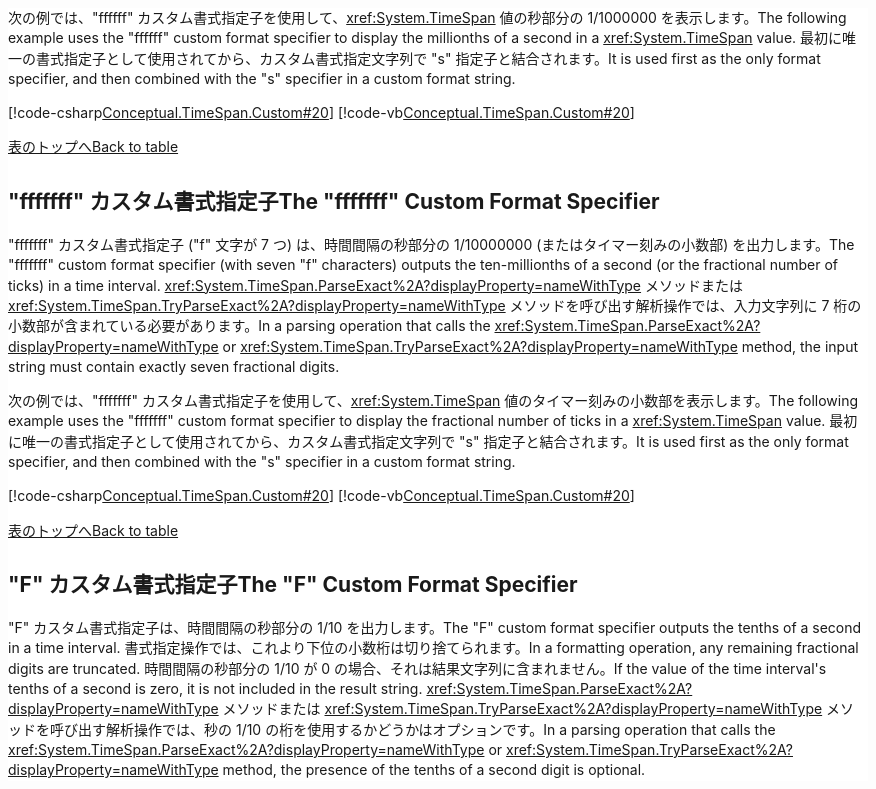 <span data-ttu-id="439af-387">次の例では、"ffffff" カスタム書式指定子を使用して、<xref:System.TimeSpan> 値の秒部分の 1/1000000 を表示します。</span><span class="sxs-lookup"><span data-stu-id="439af-387">The following example uses the "ffffff" custom format specifier to display the millionths of a second in a <xref:System.TimeSpan> value.</span></span> <span data-ttu-id="439af-388">最初に唯一の書式指定子として使用されてから、カスタム書式指定文字列で "s" 指定子と結合されます。</span><span class="sxs-lookup"><span data-stu-id="439af-388">It is used first as the only format specifier, and then combined with the "s" specifier in a custom format string.</span></span>

[!code-csharp[Conceptual.TimeSpan.Custom#20](~/samples/snippets/csharp/VS_Snippets_CLR/conceptual.timespan.custom/cs/fspecifiers1.cs#20)]
[!code-vb[Conceptual.TimeSpan.Custom#20](~/samples/snippets/visualbasic/VS_Snippets_CLR/conceptual.timespan.custom/vb/fspecifiers1.vb#20)]

[<span data-ttu-id="439af-389">表のトップへ</span><span class="sxs-lookup"><span data-stu-id="439af-389">Back to table</span></span>](#table)

<a name="f7Specifier"></a> 

## <a name="the-fffffff-custom-format-specifier"></a><span data-ttu-id="439af-390">"fffffff" カスタム書式指定子</span><span class="sxs-lookup"><span data-stu-id="439af-390">The "fffffff" Custom Format Specifier</span></span>
<span data-ttu-id="439af-391">"fffffff" カスタム書式指定子 ("f" 文字が 7 つ) は、時間間隔の秒部分の 1/10000000 (またはタイマー刻みの小数部) を出力します。</span><span class="sxs-lookup"><span data-stu-id="439af-391">The "fffffff" custom format specifier (with seven "f" characters) outputs the ten-millionths of a second (or the fractional number of ticks) in a time interval.</span></span> <span data-ttu-id="439af-392"><xref:System.TimeSpan.ParseExact%2A?displayProperty=nameWithType> メソッドまたは <xref:System.TimeSpan.TryParseExact%2A?displayProperty=nameWithType> メソッドを呼び出す解析操作では、入力文字列に 7 桁の小数部が含まれている必要があります。</span><span class="sxs-lookup"><span data-stu-id="439af-392">In a parsing operation that calls the <xref:System.TimeSpan.ParseExact%2A?displayProperty=nameWithType> or <xref:System.TimeSpan.TryParseExact%2A?displayProperty=nameWithType> method, the input string must contain exactly seven fractional digits.</span></span>

<span data-ttu-id="439af-393">次の例では、"fffffff" カスタム書式指定子を使用して、<xref:System.TimeSpan> 値のタイマー刻みの小数部を表示します。</span><span class="sxs-lookup"><span data-stu-id="439af-393">The following example uses the "fffffff" custom format specifier to display the fractional number of ticks in a <xref:System.TimeSpan> value.</span></span> <span data-ttu-id="439af-394">最初に唯一の書式指定子として使用されてから、カスタム書式指定文字列で "s" 指定子と結合されます。</span><span class="sxs-lookup"><span data-stu-id="439af-394">It is used first as the only format specifier, and then combined with the "s" specifier in a custom format string.</span></span>

[!code-csharp[Conceptual.TimeSpan.Custom#20](~/samples/snippets/csharp/VS_Snippets_CLR/conceptual.timespan.custom/cs/fspecifiers1.cs#20)]
[!code-vb[Conceptual.TimeSpan.Custom#20](~/samples/snippets/visualbasic/VS_Snippets_CLR/conceptual.timespan.custom/vb/fspecifiers1.vb#20)]

[<span data-ttu-id="439af-395">表のトップへ</span><span class="sxs-lookup"><span data-stu-id="439af-395">Back to table</span></span>](#table)

<a name="F_Specifier"></a> 

## <a name="the-f-custom-format-specifier"></a><span data-ttu-id="439af-396">"F" カスタム書式指定子</span><span class="sxs-lookup"><span data-stu-id="439af-396">The "F" Custom Format Specifier</span></span>
<span data-ttu-id="439af-397">"F" カスタム書式指定子は、時間間隔の秒部分の 1/10 を出力します。</span><span class="sxs-lookup"><span data-stu-id="439af-397">The "F" custom format specifier outputs the tenths of a second in a time interval.</span></span> <span data-ttu-id="439af-398">書式指定操作では、これより下位の小数桁は切り捨てられます。</span><span class="sxs-lookup"><span data-stu-id="439af-398">In a formatting operation, any remaining fractional digits are truncated.</span></span> <span data-ttu-id="439af-399">時間間隔の秒部分の 1/10 が 0 の場合、それは結果文字列に含まれません。</span><span class="sxs-lookup"><span data-stu-id="439af-399">If the value of the time interval's tenths of a second is zero, it is not included in the result string.</span></span> <span data-ttu-id="439af-400"><xref:System.TimeSpan.ParseExact%2A?displayProperty=nameWithType> メソッドまたは <xref:System.TimeSpan.TryParseExact%2A?displayProperty=nameWithType> メソッドを呼び出す解析操作では、秒の 1/10 の桁を使用するかどうかはオプションです。</span><span class="sxs-lookup"><span data-stu-id="439af-400">In a parsing operation that calls the <xref:System.TimeSpan.ParseExact%2A?displayProperty=nameWithType> or <xref:System.TimeSpan.TryParseExact%2A?displayProperty=nameWithType> method, the presence of the tenths of a second digit is optional.</span></span>
